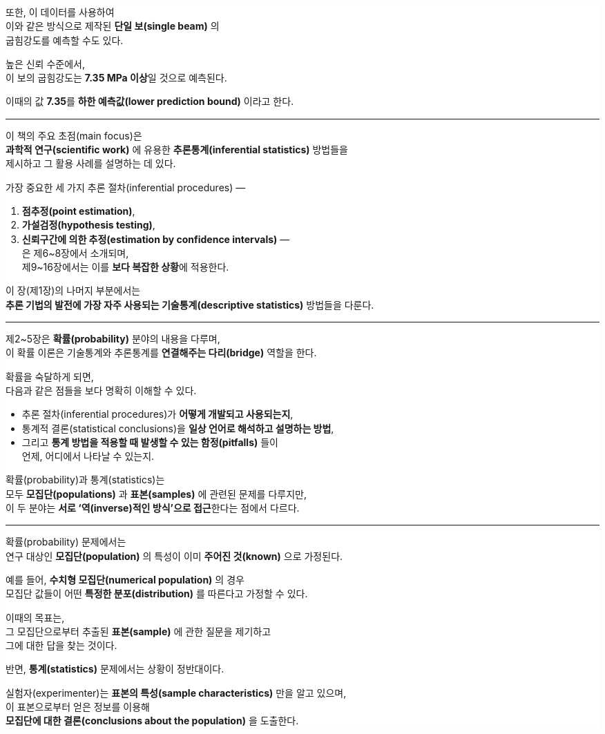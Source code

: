 또한, 이 데이터를 사용하여  
이와 같은 방식으로 제작된 **단일 보(single beam)** 의  
굽힘강도를 예측할 수도 있다.  

높은 신뢰 수준에서,  
이 보의 굽힘강도는 **7.35 MPa 이상**일 것으로 예측된다.  

이때의 값 **7.35**를 **하한 예측값(lower prediction bound)** 이라고 한다.  

---

이 책의 주요 초점(main focus)은  
**과학적 연구(scientific work)** 에 유용한 **추론통계(inferential statistics)** 방법들을  
제시하고 그 활용 사례를 설명하는 데 있다.  

가장 중요한 세 가지 추론 절차(inferential procedures) —  
1. **점추정(point estimation)**,  
2. **가설검정(hypothesis testing)**,  
3. **신뢰구간에 의한 추정(estimation by confidence intervals)** —  
은 제6~8장에서 소개되며,  
제9~16장에서는 이를 **보다 복잡한 상황**에 적용한다.  

이 장(제1장)의 나머지 부분에서는  
**추론 기법의 발전에 가장 자주 사용되는 기술통계(descriptive statistics)** 방법들을 다룬다.  

---

제2~5장은 **확률(probability)** 분야의 내용을 다루며,  
이 확률 이론은 기술통계와 추론통계를 **연결해주는 다리(bridge)** 역할을 한다.  

확률을 숙달하게 되면,  
다음과 같은 점들을 보다 명확히 이해할 수 있다.  

- 추론 절차(inferential procedures)가 **어떻게 개발되고 사용되는지**,  
- 통계적 결론(statistical conclusions)을 **일상 언어로 해석하고 설명하는 방법**,  
- 그리고 **통계 방법을 적용할 때 발생할 수 있는 함정(pitfalls)** 들이  
  언제, 어디에서 나타날 수 있는지.  

확률(probability)과 통계(statistics)는  
모두 **모집단(populations)** 과 **표본(samples)** 에 관련된 문제를 다루지만,  
이 두 분야는 **서로 ‘역(inverse)적인 방식’으로 접근**한다는 점에서 다르다.  

---

확률(probability) 문제에서는  
연구 대상인 **모집단(population)** 의 특성이 이미 **주어진 것(known)** 으로 가정된다.  

예를 들어, **수치형 모집단(numerical population)** 의 경우  
모집단 값들이 어떤 **특정한 분포(distribution)** 를 따른다고 가정할 수 있다.  

이때의 목표는,  
그 모집단으로부터 추출된 **표본(sample)** 에 관한 질문을 제기하고  
그에 대한 답을 찾는 것이다.  

반면, **통계(statistics)** 문제에서는 상황이 정반대이다.  

실험자(experimenter)는 **표본의 특성(sample characteristics)** 만을 알고 있으며,  
이 표본으로부터 얻은 정보를 이용해  
**모집단에 대한 결론(conclusions about the population)** 을 도출한다.  
